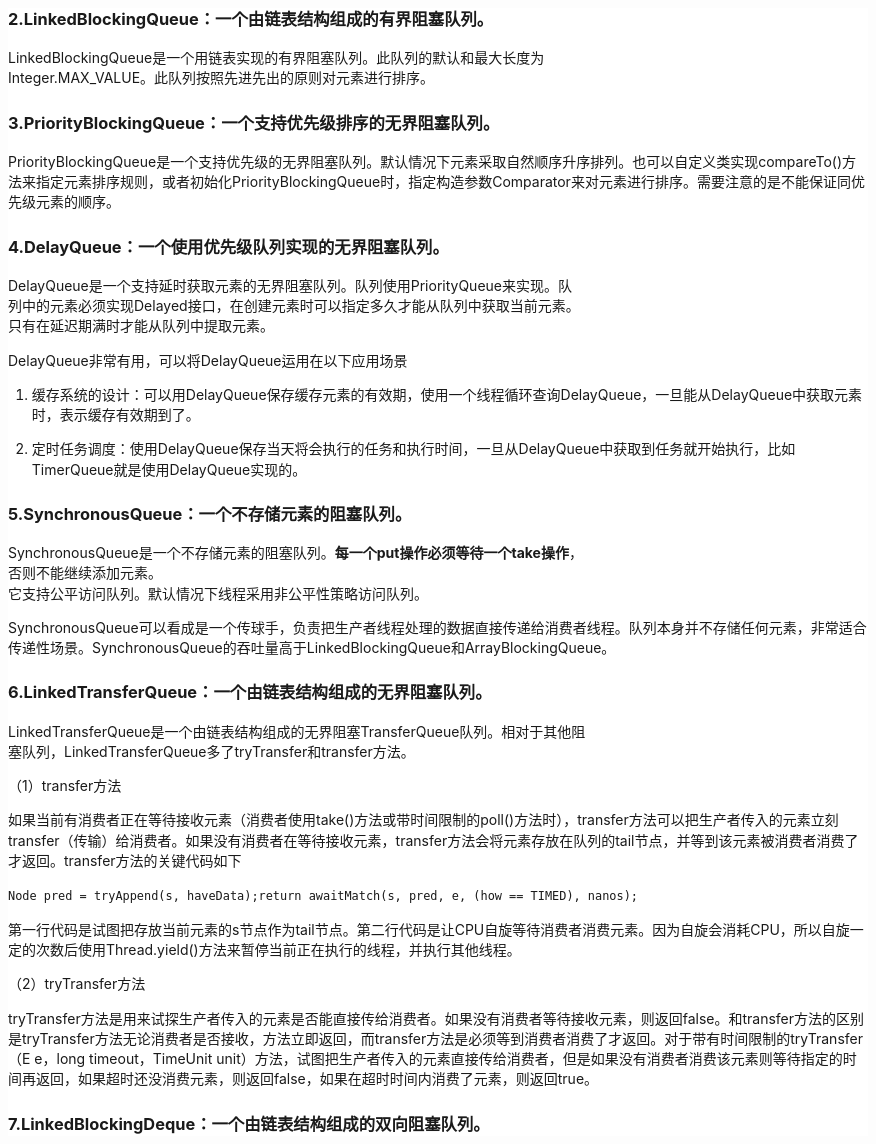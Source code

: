 ### 2.LinkedBlockingQueue：一个由链表结构组成的有界阻塞队列。

LinkedBlockingQueue是一个用链表实现的有界阻塞队列。此队列的默认和最大长度为  
Integer.MAX\_VALUE。此队列按照先进先出的原则对元素进行排序。

### 3.PriorityBlockingQueue：一个支持优先级排序的无界阻塞队列。

PriorityBlockingQueue是一个支持优先级的无界阻塞队列。默认情况下元素采取自然顺序升序排列。也可以自定义类实现compareTo()方法来指定元素排序规则，或者初始化PriorityBlockingQueue时，指定构造参数Comparator来对元素进行排序。需要注意的是不能保证同优先级元素的顺序。

### 4.DelayQueue：一个使用优先级队列实现的无界阻塞队列。

DelayQueue是一个支持延时获取元素的无界阻塞队列。队列使用PriorityQueue来实现。队  
列中的元素必须实现Delayed接口，在创建元素时可以指定多久才能从队列中获取当前元素。  
只有在延迟期满时才能从队列中提取元素。

DelayQueue非常有用，可以将DelayQueue运用在以下应用场景

1.  缓存系统的设计：可以用DelayQueue保存缓存元素的有效期，使用一个线程循环查询DelayQueue，一旦能从DelayQueue中获取元素时，表示缓存有效期到了。

2.  定时任务调度：使用DelayQueue保存当天将会执行的任务和执行时间，一旦从DelayQueue中获取到任务就开始执行，比如TimerQueue就是使用DelayQueue实现的。


### 5.SynchronousQueue：一个不存储元素的阻塞队列。

SynchronousQueue是一个不存储元素的阻塞队列。**每一个put操作必须等待一个take操作**，  
否则不能继续添加元素。  
它支持公平访问队列。默认情况下线程采用非公平性策略访问队列。

SynchronousQueue可以看成是一个传球手，负责把生产者线程处理的数据直接传递给消费者线程。队列本身并不存储任何元素，非常适合传递性场景。SynchronousQueue的吞吐量高于LinkedBlockingQueue和ArrayBlockingQueue。

### 6.LinkedTransferQueue：一个由链表结构组成的无界阻塞队列。

LinkedTransferQueue是一个由链表结构组成的无界阻塞TransferQueue队列。相对于其他阻  
塞队列，LinkedTransferQueue多了tryTransfer和transfer方法。

（1）transfer方法

如果当前有消费者正在等待接收元素（消费者使用take()方法或带时间限制的poll()方法时），transfer方法可以把生产者传入的元素立刻transfer（传输）给消费者。如果没有消费者在等待接收元素，transfer方法会将元素存放在队列的tail节点，并等到该元素被消费者消费了才返回。transfer方法的关键代码如下

```cobol
Node pred = tryAppend(s, haveData);return awaitMatch(s, pred, e, (how == TIMED), nanos);
```

第一行代码是试图把存放当前元素的s节点作为tail节点。第二行代码是让CPU自旋等待消费者消费元素。因为自旋会消耗CPU，所以自旋一定的次数后使用Thread.yield()方法来暂停当前正在执行的线程，并执行其他线程。

（2）tryTransfer方法

tryTransfer方法是用来试探生产者传入的元素是否能直接传给消费者。如果没有消费者等待接收元素，则返回false。和transfer方法的区别是tryTransfer方法无论消费者是否接收，方法立即返回，而transfer方法是必须等到消费者消费了才返回。对于带有时间限制的tryTransfer（E e，long timeout，TimeUnit unit）方法，试图把生产者传入的元素直接传给消费者，但是如果没有消费者消费该元素则等待指定的时间再返回，如果超时还没消费元素，则返回false，如果在超时时间内消费了元素，则返回true。

### 7.LinkedBlockingDeque：一个由链表结构组成的双向阻塞队列。
